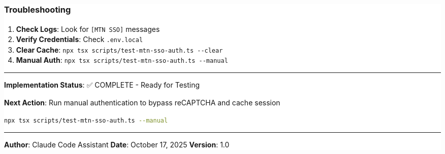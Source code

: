 ### Troubleshooting

1. **Check Logs**: Look for `[MTN SSO]` messages
2. **Verify Credentials**: Check `.env.local`
3. **Clear Cache**: `npx tsx scripts/test-mtn-sso-auth.ts --clear`
4. **Manual Auth**: `npx tsx scripts/test-mtn-sso-auth.ts --manual`

---

**Implementation Status**: ✅ COMPLETE - Ready for Testing

**Next Action**: Run manual authentication to bypass reCAPTCHA and cache session

```bash
npx tsx scripts/test-mtn-sso-auth.ts --manual
```

---

**Author**: Claude Code Assistant
**Date**: October 17, 2025
**Version**: 1.0
